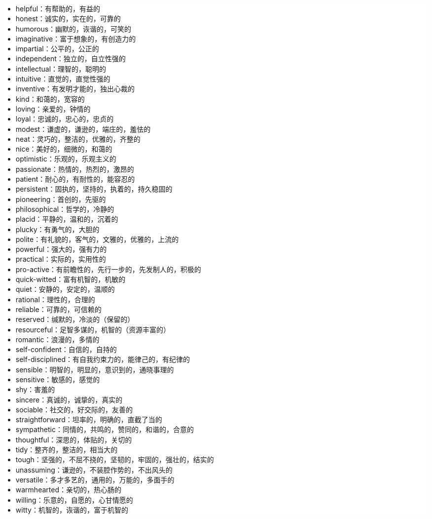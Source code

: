 - helpful：有帮助的，有益的
- honest：诚实的，实在的，可靠的
- humorous：幽默的，诙谐的，可笑的
- imaginative：富于想象的，有创造力的
- impartial：公平的，公正的
- independent：独立的，自立性强的
- intellectual：理智的，聪明的
- intuitive：直觉的，直觉性强的
- inventive：有发明才能的，独出心裁的
- kind：和蔼的，宽容的
- loving：亲爱的，钟情的
- loyal：忠诚的，忠心的，忠贞的
- modest：谦虚的，谦逊的，端庄的，羞怯的
- neat：灵巧的，整洁的，优雅的，齐整的
- nice：美好的，细微的，和蔼的
- optimistic：乐观的，乐观主义的
- passionate：热情的，热烈的，激昂的
- patient：耐心的，有耐性的，能容忍的
- persistent：固执的，坚持的，执着的，持久稳固的
- pioneering：首创的，先驱的
- philosophical：哲学的，冷静的
- placid：平静的，温和的，沉着的
- plucky：有勇气的，大胆的
- polite：有礼貌的，客气的，文雅的，优雅的，上流的
- powerful：强大的，强有力的
- practical：实际的，实用性的
- pro-active：有前瞻性的，先行一步的，先发制人的，积极的
- quick-witted：富有机智的，机敏的
- quiet：安静的，安定的，温顺的
- rational：理性的，合理的
- reliable：可靠的，可信赖的
- reserved：缄默的，冷淡的（保留的）
- resourceful：足智多谋的，机智的（资源丰富的）
- romantic：浪漫的，多情的
- self-confident：自信的，自持的
- self-disciplined：有自我约束力的，能律己的，有纪律的
- sensible：明智的，明显的，意识到的，通晓事理的
- sensitive：敏感的，感觉的
- shy：害羞的
- sincere：真诚的，诚挚的，真实的
- sociable：社交的，好交际的，友善的
- straightforward：坦率的，明确的，直截了当的
- sympathetic：同情的，共鸣的，赞同的，和谐的，合意的
- thoughtful：深思的，体贴的，关切的
- tidy：整齐的，整洁的，相当大的
- tough：坚强的，不屈不挠的，坚韧的，牢固的，强壮的，结实的
- unassuming：谦逊的，不装腔作势的，不出风头的
- versatile：多才多艺的，通用的，万能的，多面手的
- warmhearted：亲切的，热心肠的
- willing：乐意的，自愿的，心甘情愿的
- witty：机智的，诙谐的，富于机智的
